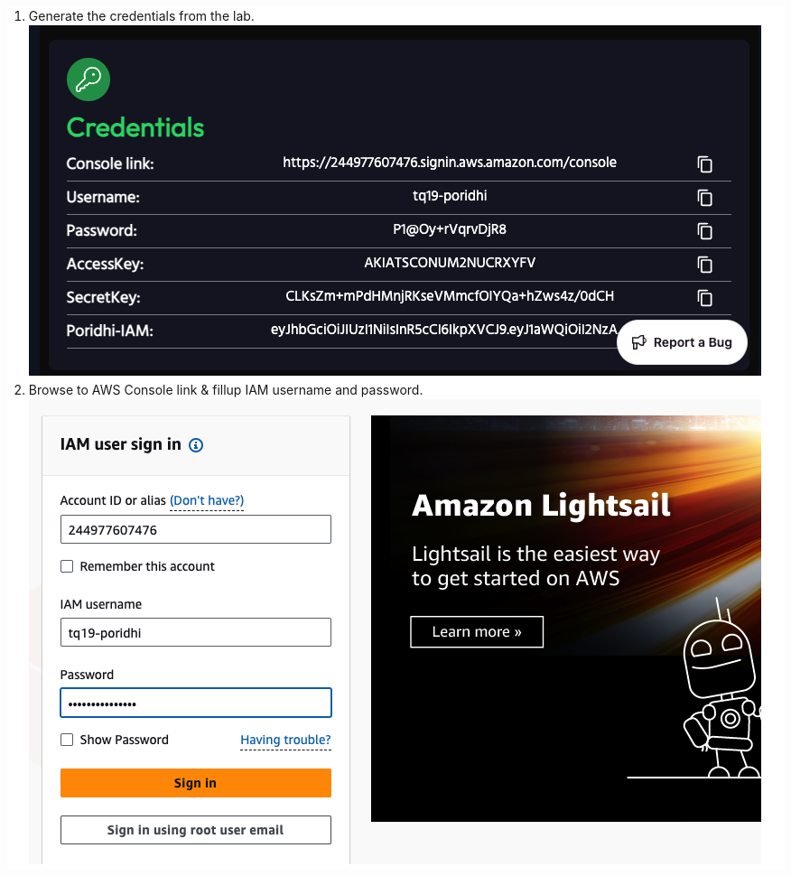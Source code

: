 1. Generate the credentials from the lab. ![1](../assets/aws-setup/1.png)
2. Browse to AWS Console link & fillup IAM username and password.![2](../assets/aws-setup/2.png)